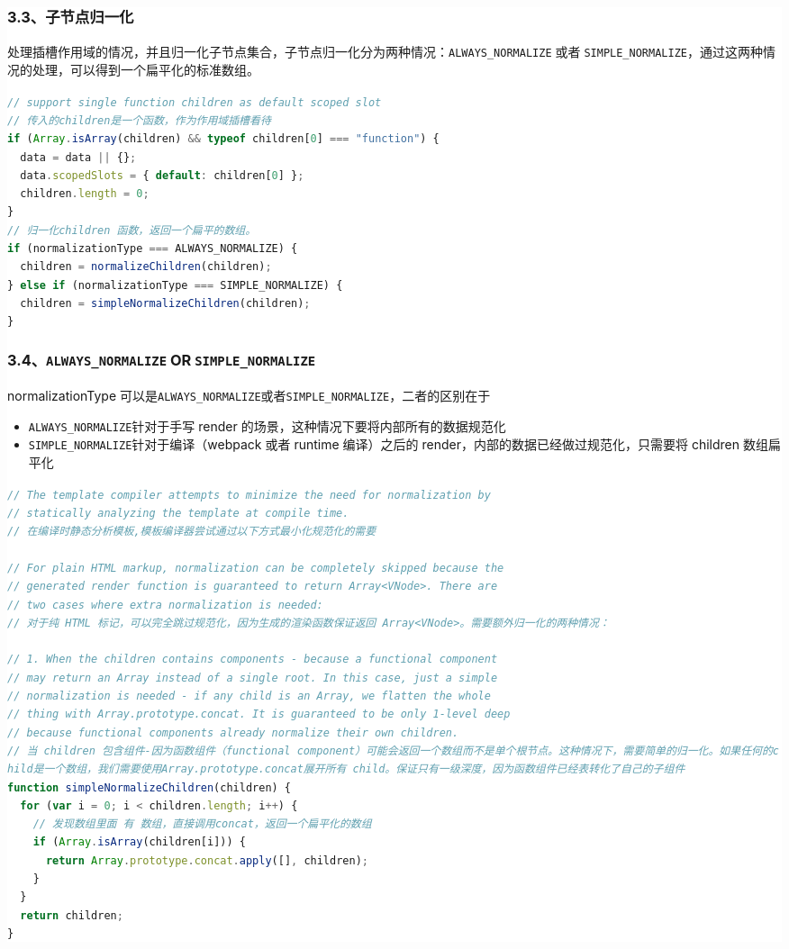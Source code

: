 ### 3.3、子节点归一化

处理插槽作用域的情况，并且归一化子节点集合，子节点归一化分为两种情况：`ALWAYS_NORMALIZE` 或者 `SIMPLE_NORMALIZE`，通过这两种情况的处理，可以得到一个扁平化的标准数组。

```js
// support single function children as default scoped slot
// 传入的children是一个函数，作为作用域插槽看待
if (Array.isArray(children) && typeof children[0] === "function") {
  data = data || {};
  data.scopedSlots = { default: children[0] };
  children.length = 0;
}
// 归一化children 函数，返回一个扁平的数组。
if (normalizationType === ALWAYS_NORMALIZE) {
  children = normalizeChildren(children);
} else if (normalizationType === SIMPLE_NORMALIZE) {
  children = simpleNormalizeChildren(children);
}
```

### 3.4、`ALWAYS_NORMALIZE` OR `SIMPLE_NORMALIZE`

normalizationType 可以是`ALWAYS_NORMALIZE`或者`SIMPLE_NORMALIZE`，二者的区别在于

- `ALWAYS_NORMALIZE`针对于手写 render 的场景，这种情况下要将内部所有的数据规范化
- `SIMPLE_NORMALIZE`针对于编译（webpack 或者 runtime 编译）之后的 render，内部的数据已经做过规范化，只需要将 children 数组扁平化

```js
// The template compiler attempts to minimize the need for normalization by
// statically analyzing the template at compile time.
// 在编译时静态分析模板,模板编译器尝试通过以下方式最小化规范化的需要

// For plain HTML markup, normalization can be completely skipped because the
// generated render function is guaranteed to return Array<VNode>. There are
// two cases where extra normalization is needed:
// 对于纯 HTML 标记，可以完全跳过规范化，因为生成的渲染函数保证返回 Array<VNode>。需要额外归一化的两种情况：

// 1. When the children contains components - because a functional component
// may return an Array instead of a single root. In this case, just a simple
// normalization is needed - if any child is an Array, we flatten the whole
// thing with Array.prototype.concat. It is guaranteed to be only 1-level deep
// because functional components already normalize their own children.
// 当 children 包含组件-因为函数组件（functional component）可能会返回一个数组而不是单个根节点。这种情况下，需要简单的归一化。如果任何的child是一个数组，我们需要使用Array.prototype.concat展开所有 child。保证只有一级深度，因为函数组件已经表转化了自己的子组件
function simpleNormalizeChildren(children) {
  for (var i = 0; i < children.length; i++) {
    // 发现数组里面 有 数组，直接调用concat，返回一个扁平化的数组
    if (Array.isArray(children[i])) {
      return Array.prototype.concat.apply([], children);
    }
  }
  return children;
}
```
